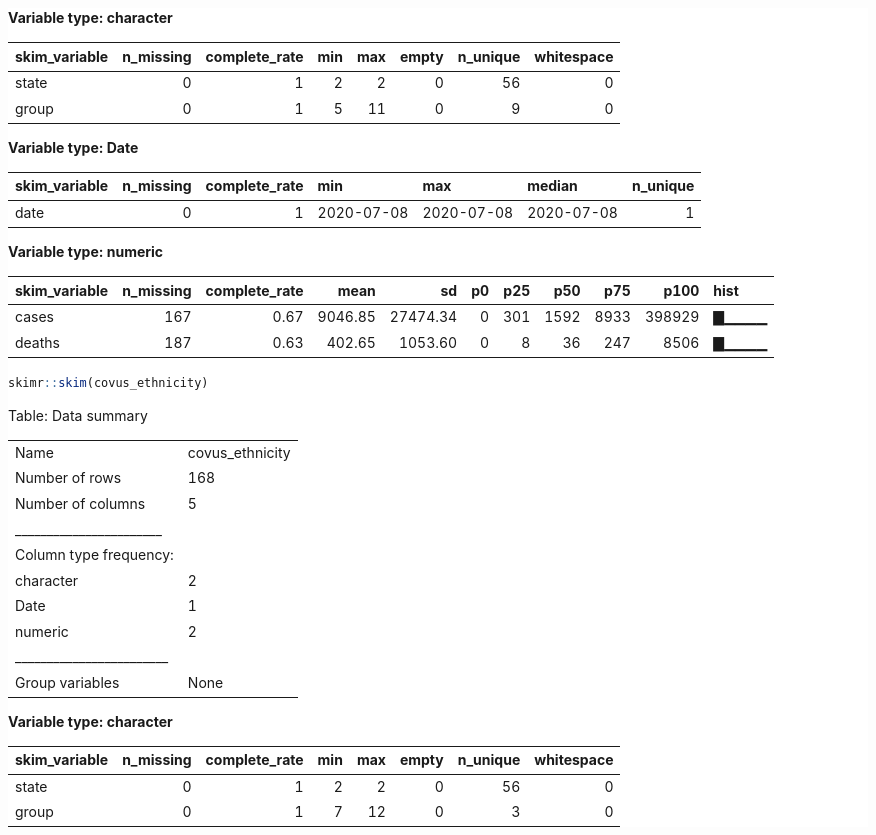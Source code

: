 
**Variable type: character**

|skim_variable | n_missing| complete_rate| min| max| empty| n_unique| whitespace|
|:-------------|---------:|-------------:|---:|---:|-----:|--------:|----------:|
|state         |         0|             1|   2|   2|     0|       56|          0|
|group         |         0|             1|   5|  11|     0|        9|          0|


**Variable type: Date**

|skim_variable | n_missing| complete_rate|min        |max        |median     | n_unique|
|:-------------|---------:|-------------:|:----------|:----------|:----------|--------:|
|date          |         0|             1|2020-07-08 |2020-07-08 |2020-07-08 |        1|


**Variable type: numeric**

|skim_variable | n_missing| complete_rate|    mean|       sd| p0| p25|  p50|  p75|   p100|hist  |
|:-------------|---------:|-------------:|-------:|--------:|--:|---:|----:|----:|------:|:-----|
|cases         |       167|          0.67| 9046.85| 27474.34|  0| 301| 1592| 8933| 398929|▇▁▁▁▁ |
|deaths        |       187|          0.63|  402.65|  1053.60|  0|   8|   36|  247|   8506|▇▁▁▁▁ |



```r
skimr::skim(covus_ethnicity)
```


Table: Data summary

|                         |                |
|:------------------------|:---------------|
|Name                     |covus_ethnicity |
|Number of rows           |168             |
|Number of columns        |5               |
|_______________________  |                |
|Column type frequency:   |                |
|character                |2               |
|Date                     |1               |
|numeric                  |2               |
|________________________ |                |
|Group variables          |None            |


**Variable type: character**

|skim_variable | n_missing| complete_rate| min| max| empty| n_unique| whitespace|
|:-------------|---------:|-------------:|---:|---:|-----:|--------:|----------:|
|state         |         0|             1|   2|   2|     0|       56|          0|
|group         |         0|             1|   7|  12|     0|        3|          0|
